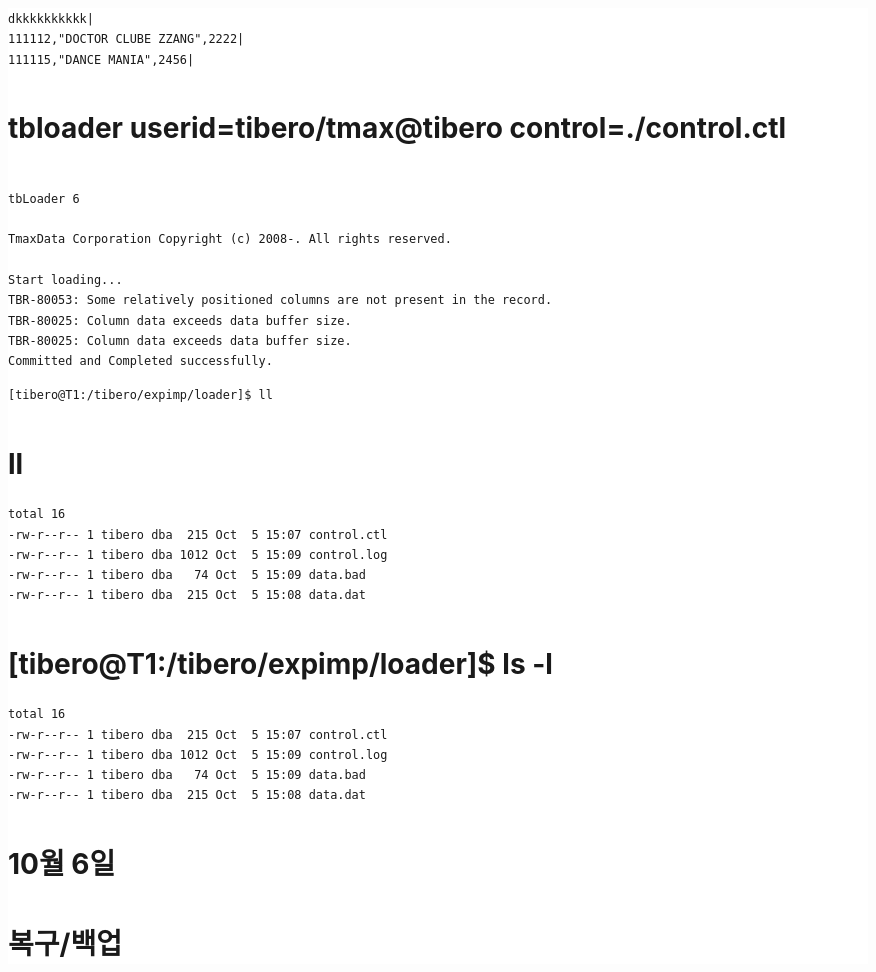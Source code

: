 ```
dkkkkkkkkkk|
111112,"DOCTOR CLUBE ZZANG",2222|
111115,"DANCE MANIA",2456|
```

# tbloader userid=tibero/tmax@tibero control=./control.ctl

```

tbLoader 6

TmaxData Corporation Copyright (c) 2008-. All rights reserved.

Start loading...
TBR-80053: Some relatively positioned columns are not present in the record.
TBR-80025: Column data exceeds data buffer size.
TBR-80025: Column data exceeds data buffer size.
Committed and Completed successfully.

```

```
[tibero@T1:/tibero/expimp/loader]$ ll

```

# ll

```
total 16
-rw-r--r-- 1 tibero dba  215 Oct  5 15:07 control.ctl
-rw-r--r-- 1 tibero dba 1012 Oct  5 15:09 control.log
-rw-r--r-- 1 tibero dba   74 Oct  5 15:09 data.bad
-rw-r--r-- 1 tibero dba  215 Oct  5 15:08 data.dat

```

# [tibero@T1:/tibero/expimp/loader]$ ls -l

```
total 16
-rw-r--r-- 1 tibero dba  215 Oct  5 15:07 control.ctl
-rw-r--r-- 1 tibero dba 1012 Oct  5 15:09 control.log
-rw-r--r-- 1 tibero dba   74 Oct  5 15:09 data.bad
-rw-r--r-- 1 tibero dba  215 Oct  5 15:08 data.dat
```

# 10월 6일

# 복구/백업
